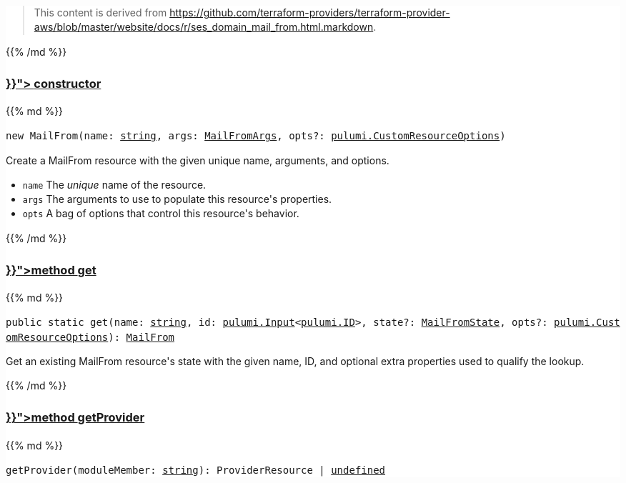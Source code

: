 
> This content is derived from https://github.com/terraform-providers/terraform-provider-aws/blob/master/website/docs/r/ses_domain_mail_from.html.markdown.

{{% /md %}}
<h3 class="pdoc-member-header" id="MailFrom-constructor">
<a class="pdoc-child-name" href="{{< pkg-url pkg="aws" path="ses/mailFrom.ts#L82" >}}"> <b>constructor</b></a>
</h3>
<div class="pdoc-member-contents">
{{% md %}}

<pre class="highlight"><span class='kd'></span><span class='kd'>new</span> MailFrom(name: <span class='kd'><a href='https://developer.mozilla.org/en-US/docs/Web/JavaScript/Reference/Global_Objects/String'>string</a></span>, args: <a href='#MailFromArgs'>MailFromArgs</a>, opts?: <a href='/docs/reference/pkg/nodejs/pulumi/pulumi/#CustomResourceOptions'>pulumi.CustomResourceOptions</a>)</pre>


Create a MailFrom resource with the given unique name, arguments, and options.

* `name` The _unique_ name of the resource.
* `args` The arguments to use to populate this resource&#39;s properties.
* `opts` A bag of options that control this resource&#39;s behavior.

{{% /md %}}
</div>
<h3 class="pdoc-member-header" id="MailFrom-get">
<a class="pdoc-child-name" href="{{< pkg-url pkg="aws" path="ses/mailFrom.ts#L53" >}}">method <b>get</b></a>
</h3>
<div class="pdoc-member-contents">
{{% md %}}

<pre class="highlight"><span class='kd'>public static </span>get(name: <span class='kd'><a href='https://developer.mozilla.org/en-US/docs/Web/JavaScript/Reference/Global_Objects/String'>string</a></span>, id: <a href='/docs/reference/pkg/nodejs/pulumi/pulumi/#Input'>pulumi.Input</a>&lt;<a href='/docs/reference/pkg/nodejs/pulumi/pulumi/#ID'>pulumi.ID</a>&gt;, state?: <a href='#MailFromState'>MailFromState</a>, opts?: <a href='/docs/reference/pkg/nodejs/pulumi/pulumi/#CustomResourceOptions'>pulumi.CustomResourceOptions</a>): <a href='#MailFrom'>MailFrom</a></pre>


Get an existing MailFrom resource's state with the given name, ID, and optional extra
properties used to qualify the lookup.

{{% /md %}}
</div>
<h3 class="pdoc-member-header" id="MailFrom-getProvider">
<a class="pdoc-child-name" href="{{< pkg-url pkg="aws" path="node_modules/@pulumi/pulumi/resource.d.ts#L19" >}}">method <b>getProvider</b></a>
</h3>
<div class="pdoc-member-contents">
{{% md %}}

<pre class="highlight"><span class='kd'></span>getProvider(moduleMember: <span class='kd'><a href='https://developer.mozilla.org/en-US/docs/Web/JavaScript/Reference/Global_Objects/String'>string</a></span>): ProviderResource | <span class='kd'><a href='https://developer.mozilla.org/en-US/docs/Web/JavaScript/Reference/Global_Objects/undefined'>undefined</a></span></pre>
